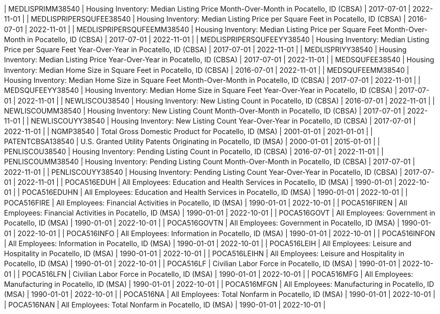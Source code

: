 | MEDLISPRIMM38540          | Housing Inventory: Median Listing Price Month-Over-Month in Pocatello, ID (CBSA)                               | 2017-07-01          | 2022-11-01        |
| MEDLISPRIPERSQUFEE38540   | Housing Inventory: Median Listing Price per Square Feet in Pocatello, ID (CBSA)                                | 2016-07-01          | 2022-11-01        |
| MEDLISPRIPERSQUFEEMM38540 | Housing Inventory: Median Listing Price per Square Feet Month-Over-Month in Pocatello, ID (CBSA)               | 2017-07-01          | 2022-11-01        |
| MEDLISPRIPERSQUFEEYY38540 | Housing Inventory: Median Listing Price per Square Feet Year-Over-Year in Pocatello, ID (CBSA)                 | 2017-07-01          | 2022-11-01        |
| MEDLISPRIYY38540          | Housing Inventory: Median Listing Price Year-Over-Year in Pocatello, ID (CBSA)                                 | 2017-07-01          | 2022-11-01        |
| MEDSQUFEE38540            | Housing Inventory: Median Home Size in Square Feet in Pocatello, ID (CBSA)                                     | 2016-07-01          | 2022-11-01        |
| MEDSQUFEEMM38540          | Housing Inventory: Median Home Size in Square Feet Month-Over-Month in Pocatello, ID (CBSA)                    | 2017-07-01          | 2022-11-01        |
| MEDSQUFEEYY38540          | Housing Inventory: Median Home Size in Square Feet Year-Over-Year in Pocatello, ID (CBSA)                      | 2017-07-01          | 2022-11-01        |
| NEWLISCOU38540            | Housing Inventory: New Listing Count in Pocatello, ID (CBSA)                                                   | 2016-07-01          | 2022-11-01        |
| NEWLISCOUMM38540          | Housing Inventory: New Listing Count Month-Over-Month in Pocatello, ID (CBSA)                                  | 2017-07-01          | 2022-11-01        |
| NEWLISCOUYY38540          | Housing Inventory: New Listing Count Year-Over-Year in Pocatello, ID (CBSA)                                    | 2017-07-01          | 2022-11-01        |
| NGMP38540                 | Total Gross Domestic Product for Pocatello, ID (MSA)                                                           | 2001-01-01          | 2021-01-01        |
| PATENTCBSA138540          | U.S. Granted Utility Patents Originating in Pocatello, ID (MSA)                                                | 2000-01-01          | 2015-01-01        |
| PENLISCOU38540            | Housing Inventory: Pending Listing Count in Pocatello, ID (CBSA)                                               | 2016-07-01          | 2022-11-01        |
| PENLISCOUMM38540          | Housing Inventory: Pending Listing Count Month-Over-Month in Pocatello, ID (CBSA)                              | 2017-07-01          | 2022-11-01        |
| PENLISCOUYY38540          | Housing Inventory: Pending Listing Count Year-Over-Year in Pocatello, ID (CBSA)                                | 2017-07-01          | 2022-11-01        |
| POCA516EDUH               | All Employees: Education and Health Services in Pocatello, ID (MSA)                                            | 1990-01-01          | 2022-10-01        |
| POCA516EDUHN              | All Employees: Education and Health Services in Pocatello, ID (MSA)                                            | 1990-01-01          | 2022-10-01        |
| POCA516FIRE               | All Employees: Financial Activities in Pocatello, ID (MSA)                                                     | 1990-01-01          | 2022-10-01        |
| POCA516FIREN              | All Employees: Financial Activities in Pocatello, ID (MSA)                                                     | 1990-01-01          | 2022-10-01        |
| POCA516GOVT               | All Employees: Government in Pocatello, ID (MSA)                                                               | 1990-01-01          | 2022-10-01        |
| POCA516GOVTN              | All Employees: Government in Pocatello, ID (MSA)                                                               | 1990-01-01          | 2022-10-01        |
| POCA516INFO               | All Employees: Information in Pocatello, ID (MSA)                                                              | 1990-01-01          | 2022-10-01        |
| POCA516INFON              | All Employees: Information in Pocatello, ID (MSA)                                                              | 1990-01-01          | 2022-10-01        |
| POCA516LEIH               | All Employees: Leisure and Hospitality in Pocatello, ID (MSA)                                                  | 1990-01-01          | 2022-10-01        |
| POCA516LEIHN              | All Employees: Leisure and Hospitality in Pocatello, ID (MSA)                                                  | 1990-01-01          | 2022-10-01        |
| POCA516LF                 | Civilian Labor Force in Pocatello, ID (MSA)                                                                    | 1990-01-01          | 2022-10-01        |
| POCA516LFN                | Civilian Labor Force in Pocatello, ID (MSA)                                                                    | 1990-01-01          | 2022-10-01        |
| POCA516MFG                | All Employees: Manufacturing in Pocatello, ID (MSA)                                                            | 1990-01-01          | 2022-10-01        |
| POCA516MFGN               | All Employees: Manufacturing in Pocatello, ID (MSA)                                                            | 1990-01-01          | 2022-10-01        |
| POCA516NA                 | All Employees: Total Nonfarm in Pocatello, ID (MSA)                                                            | 1990-01-01          | 2022-10-01        |
| POCA516NAN                | All Employees: Total Nonfarm in Pocatello, ID (MSA)                                                            | 1990-01-01          | 2022-10-01        |